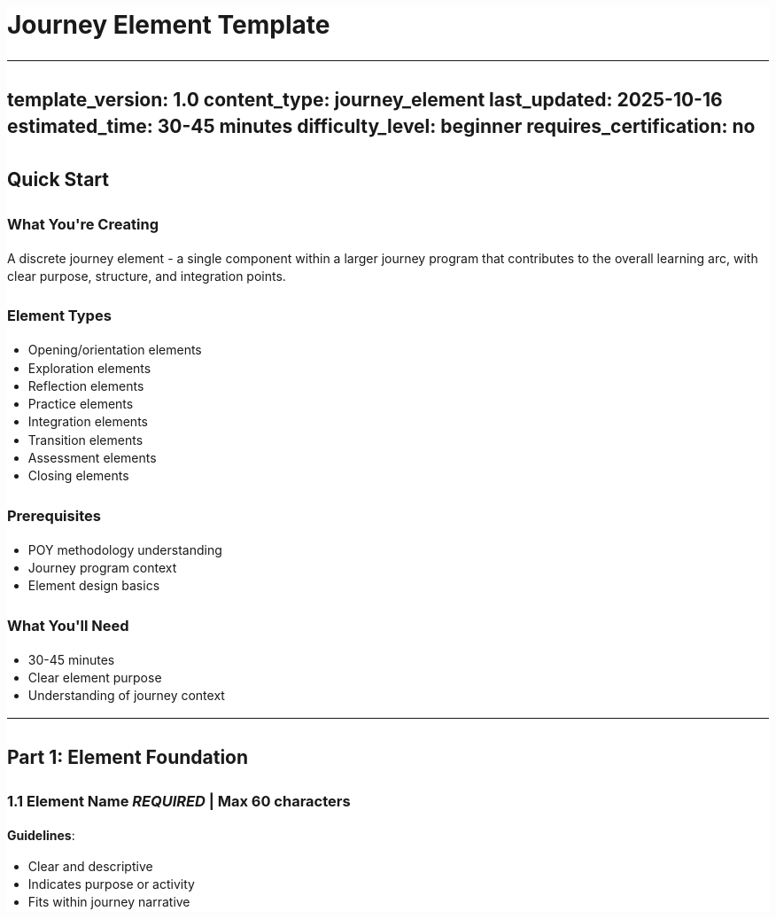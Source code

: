 # Journey Element Template

---
template_version: 1.0
content_type: journey_element
last_updated: 2025-10-16
estimated_time: 30-45 minutes
difficulty_level: beginner
requires_certification: no
---

## Quick Start

### What You're Creating
A discrete journey element - a single component within a larger journey program that contributes to the overall learning arc, with clear purpose, structure, and integration points.

### Element Types
- Opening/orientation elements
- Exploration elements
- Reflection elements
- Practice elements
- Integration elements
- Transition elements
- Assessment elements
- Closing elements

### Prerequisites
- POY methodology understanding
- Journey program context
- Element design basics

### What You'll Need
- 30-45 minutes
- Clear element purpose
- Understanding of journey context

---

## Part 1: Element Foundation

### 1.1 Element Name *REQUIRED* | Max 60 characters

**Guidelines**:
- Clear and descriptive
- Indicates purpose or activity
- Fits within journey narrative
